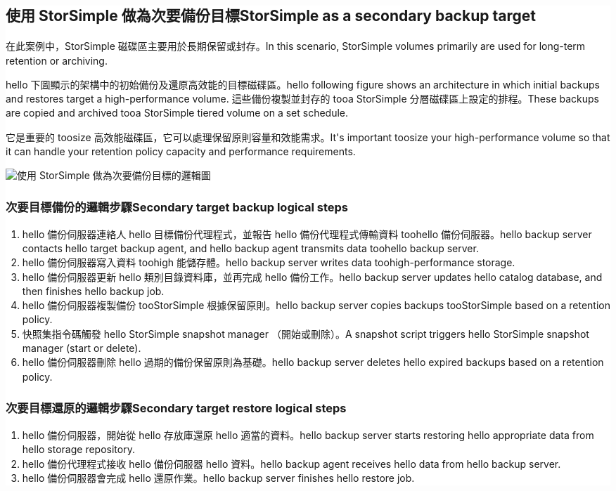 ## <a name="storsimple-as-a-secondary-backup-target"></a><span data-ttu-id="46c60-192">使用 StorSimple 做為次要備份目標</span><span class="sxs-lookup"><span data-stu-id="46c60-192">StorSimple as a secondary backup target</span></span>

<span data-ttu-id="46c60-193">在此案例中，StorSimple 磁碟區主要用於長期保留或封存。</span><span class="sxs-lookup"><span data-stu-id="46c60-193">In this scenario, StorSimple volumes primarily are used for long-term retention or archiving.</span></span>

<span data-ttu-id="46c60-194">hello 下圖顯示的架構中的初始備份及還原高效能的目標磁碟區。</span><span class="sxs-lookup"><span data-stu-id="46c60-194">hello following figure shows an architecture in which initial backups and restores target a high-performance volume.</span></span> <span data-ttu-id="46c60-195">這些備份複製並封存的 tooa StorSimple 分層磁碟區上設定的排程。</span><span class="sxs-lookup"><span data-stu-id="46c60-195">These backups are copied and archived tooa StorSimple tiered volume on a set schedule.</span></span>

<span data-ttu-id="46c60-196">它是重要的 toosize 高效能磁碟區，它可以處理保留原則容量和效能需求。</span><span class="sxs-lookup"><span data-stu-id="46c60-196">It's important toosize your high-performance volume so that it can handle your retention policy capacity and performance requirements.</span></span>

![使用 StorSimple 做為次要備份目標的邏輯圖](./media/storsimple-configure-backup-target-using-netbackup/secondarybackuptargetlogicaldiagram.png)

### <a name="secondary-target-backup-logical-steps"></a><span data-ttu-id="46c60-198">次要目標備份的邏輯步驟</span><span class="sxs-lookup"><span data-stu-id="46c60-198">Secondary target backup logical steps</span></span>

1.  <span data-ttu-id="46c60-199">hello 備份伺服器連絡人 hello 目標備份代理程式，並報告 hello 備份代理程式傳輸資料 toohello 備份伺服器。</span><span class="sxs-lookup"><span data-stu-id="46c60-199">hello backup server contacts hello target backup agent, and hello backup agent transmits data toohello backup server.</span></span>
2.  <span data-ttu-id="46c60-200">hello 備份伺服器寫入資料 toohigh 能儲存體。</span><span class="sxs-lookup"><span data-stu-id="46c60-200">hello backup server writes data toohigh-performance storage.</span></span>
3.  <span data-ttu-id="46c60-201">hello 備份伺服器更新 hello 類別目錄資料庫，並再完成 hello 備份工作。</span><span class="sxs-lookup"><span data-stu-id="46c60-201">hello backup server updates hello catalog database, and then finishes hello backup job.</span></span>
4.  <span data-ttu-id="46c60-202">hello 備份伺服器複製備份 tooStorSimple 根據保留原則。</span><span class="sxs-lookup"><span data-stu-id="46c60-202">hello backup server copies backups tooStorSimple based on a retention policy.</span></span>
5.  <span data-ttu-id="46c60-203">快照集指令碼觸發 hello StorSimple snapshot manager （開始或刪除）。</span><span class="sxs-lookup"><span data-stu-id="46c60-203">A snapshot script triggers hello StorSimple snapshot manager (start or delete).</span></span>
6.  <span data-ttu-id="46c60-204">hello 備份伺服器刪除 hello 過期的備份保留原則為基礎。</span><span class="sxs-lookup"><span data-stu-id="46c60-204">hello backup server deletes hello expired backups based on a retention policy.</span></span>

### <a name="secondary-target-restore-logical-steps"></a><span data-ttu-id="46c60-205">次要目標還原的邏輯步驟</span><span class="sxs-lookup"><span data-stu-id="46c60-205">Secondary target restore logical steps</span></span>

1.  <span data-ttu-id="46c60-206">hello 備份伺服器，開始從 hello 存放庫還原 hello 適當的資料。</span><span class="sxs-lookup"><span data-stu-id="46c60-206">hello backup server starts restoring hello appropriate data from hello storage repository.</span></span>
2.  <span data-ttu-id="46c60-207">hello 備份代理程式接收 hello 備份伺服器 hello 資料。</span><span class="sxs-lookup"><span data-stu-id="46c60-207">hello backup agent receives hello data from hello backup server.</span></span>
3.  <span data-ttu-id="46c60-208">hello 備份伺服器會完成 hello 還原作業。</span><span class="sxs-lookup"><span data-stu-id="46c60-208">hello backup server finishes hello restore job.</span></span>
